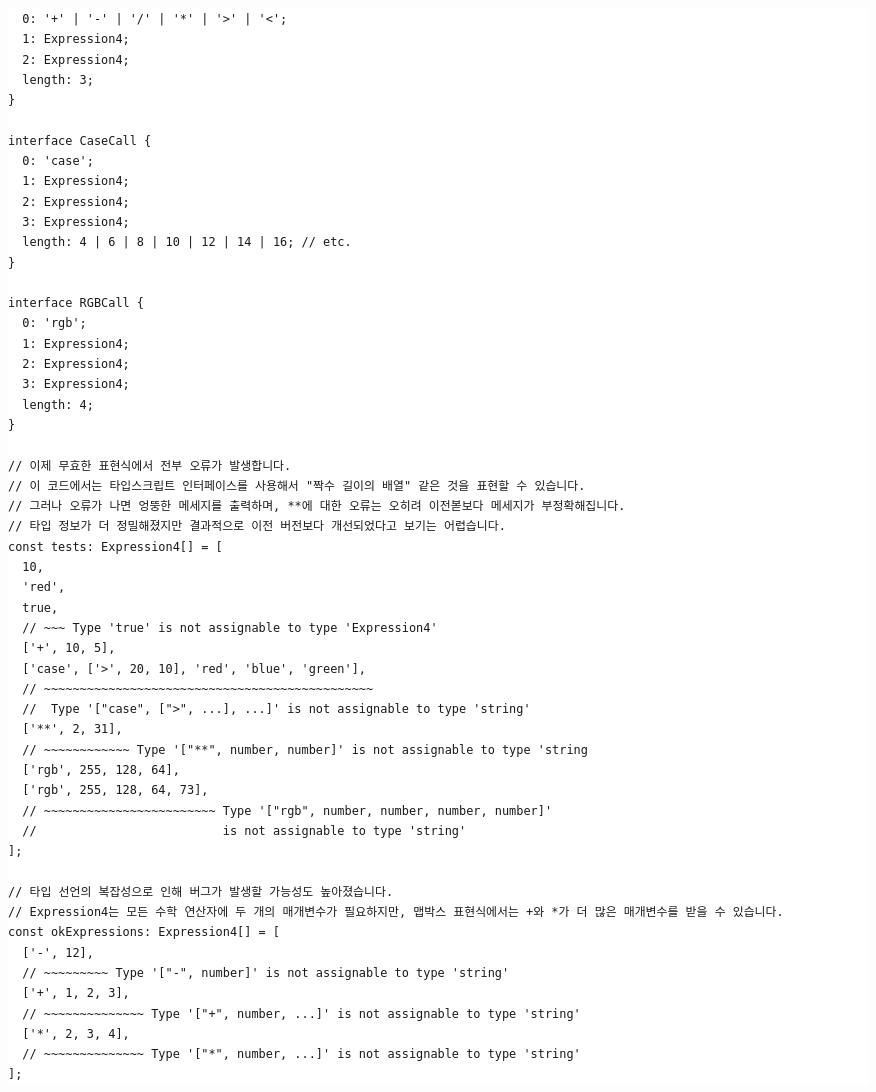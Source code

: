 ```tsx
  0: '+' | '-' | '/' | '*' | '>' | '<';
  1: Expression4;
  2: Expression4;
  length: 3;
}

interface CaseCall {
  0: 'case';
  1: Expression4;
  2: Expression4;
  3: Expression4;
  length: 4 | 6 | 8 | 10 | 12 | 14 | 16; // etc.
}

interface RGBCall {
  0: 'rgb';
  1: Expression4;
  2: Expression4;
  3: Expression4;
  length: 4;
}

// 이제 무효한 표현식에서 전부 오류가 발생합니다.
// 이 코드에서는 타입스크립트 인터페이스를 사용해서 "짝수 길이의 배열" 같은 것을 표현할 수 있습니다.
// 그러나 오류가 나면 엉뚱한 메세지를 출력하며, **에 대한 오류는 오히려 이전볻보다 메세지가 부정확해집니다.
// 타입 정보가 더 정밀해졌지만 결과적으로 이전 버전보다 개선되었다고 보기는 어렵습니다.
const tests: Expression4[] = [
  10,
  'red',
  true,
  // ~~~ Type 'true' is not assignable to type 'Expression4'
  ['+', 10, 5],
  ['case', ['>', 20, 10], 'red', 'blue', 'green'],
  // ~~~~~~~~~~~~~~~~~~~~~~~~~~~~~~~~~~~~~~~~~~~~~~
  //  Type '["case", [">", ...], ...]' is not assignable to type 'string'
  ['**', 2, 31],
  // ~~~~~~~~~~~~ Type '["**", number, number]' is not assignable to type 'string
  ['rgb', 255, 128, 64],
  ['rgb', 255, 128, 64, 73],
  // ~~~~~~~~~~~~~~~~~~~~~~~~ Type '["rgb", number, number, number, number]'
  //                          is not assignable to type 'string'
];

// 타입 선언의 복잡성으로 인해 버그가 발생할 가능성도 높아졌습니다.
// Expression4는 모든 수학 연산자에 두 개의 매개변수가 필요하지만, 맵박스 표현식에서는 +와 *가 더 많은 매개변수를 받을 수 있습니다.
const okExpressions: Expression4[] = [
  ['-', 12],
  // ~~~~~~~~~ Type '["-", number]' is not assignable to type 'string'
  ['+', 1, 2, 3],
  // ~~~~~~~~~~~~~~ Type '["+", number, ...]' is not assignable to type 'string'
  ['*', 2, 3, 4],
  // ~~~~~~~~~~~~~~ Type '["*", number, ...]' is not assignable to type 'string'
];
```
